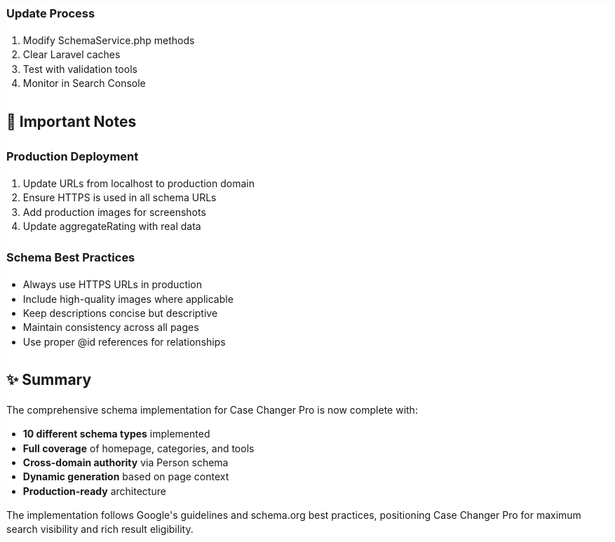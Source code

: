 ### Update Process
1. Modify SchemaService.php methods
2. Clear Laravel caches
3. Test with validation tools
4. Monitor in Search Console

## 📝 Important Notes

### Production Deployment
1. Update URLs from localhost to production domain
2. Ensure HTTPS is used in all schema URLs
3. Add production images for screenshots
4. Update aggregateRating with real data

### Schema Best Practices
- Always use HTTPS URLs in production
- Include high-quality images where applicable
- Keep descriptions concise but descriptive
- Maintain consistency across all pages
- Use proper @id references for relationships

## ✨ Summary

The comprehensive schema implementation for Case Changer Pro is now complete with:
- **10 different schema types** implemented
- **Full coverage** of homepage, categories, and tools
- **Cross-domain authority** via Person schema
- **Dynamic generation** based on page context
- **Production-ready** architecture

The implementation follows Google's guidelines and schema.org best practices, positioning Case Changer Pro for maximum search visibility and rich result eligibility.